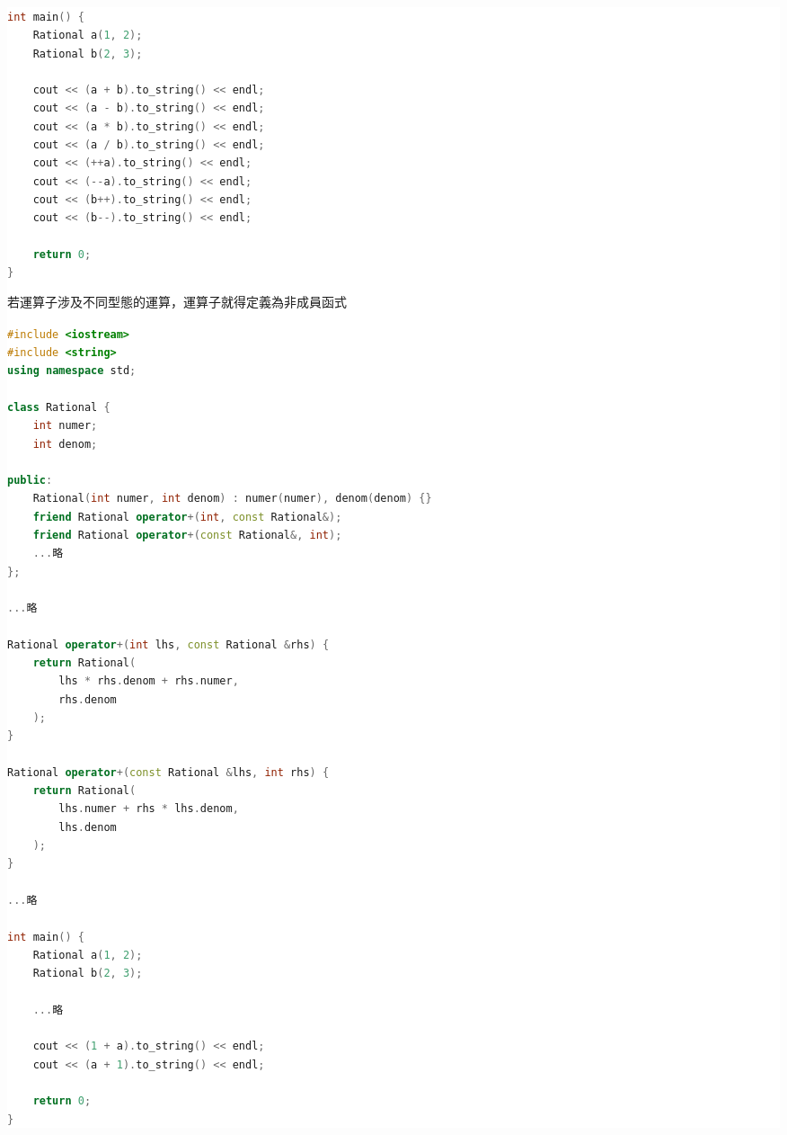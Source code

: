 ```c++
int main() {
    Rational a(1, 2);
    Rational b(2, 3);

    cout << (a + b).to_string() << endl;
    cout << (a - b).to_string() << endl;
    cout << (a * b).to_string() << endl;
    cout << (a / b).to_string() << endl;
    cout << (++a).to_string() << endl;
    cout << (--a).to_string() << endl;
    cout << (b++).to_string() << endl;
    cout << (b--).to_string() << endl;

    return 0;
}
```

若運算子涉及不同型態的運算，運算子就得定義為非成員函式
```c++
#include <iostream>
#include <string>
using namespace std;

class Rational {
    int numer;
    int denom;

public:
    Rational(int numer, int denom) : numer(numer), denom(denom) {}
    friend Rational operator+(int, const Rational&);
    friend Rational operator+(const Rational&, int);
    ...略
};

...略

Rational operator+(int lhs, const Rational &rhs) { 
    return Rational(
        lhs * rhs.denom + rhs.numer,
        rhs.denom
    ); 
} 

Rational operator+(const Rational &lhs, int rhs) { 
    return Rational(
        lhs.numer + rhs * lhs.denom,
        lhs.denom
    ); 
} 

...略

int main() {
    Rational a(1, 2);
    Rational b(2, 3);

    ...略

    cout << (1 + a).to_string() << endl;
    cout << (a + 1).to_string() << endl;

    return 0;
}
```